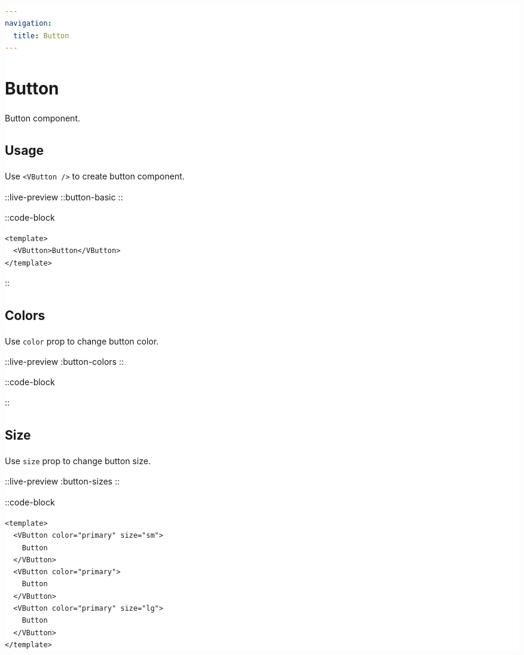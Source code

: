 ```yaml
---
navigation:
  title: Button
---
```


# Button

Button component.

## Usage

Use `<VButton />` to create button component.

::live-preview
  ::button-basic
::

::code-block

```vue
<template>
  <VButton>Button</VButton>
</template>
```

::

## Colors

Use `color` prop to change button color.

::live-preview
  :button-colors
::

::code-block

```vue
```

::

## Size

Use `size` prop to change button size.

::live-preview
  :button-sizes
::

::code-block

```vue
<template>
  <VButton color="primary" size="sm">
    Button
  </VButton>
  <VButton color="primary">
    Button
  </VButton>
  <VButton color="primary" size="lg">
    Button
  </VButton>
</template>
```
